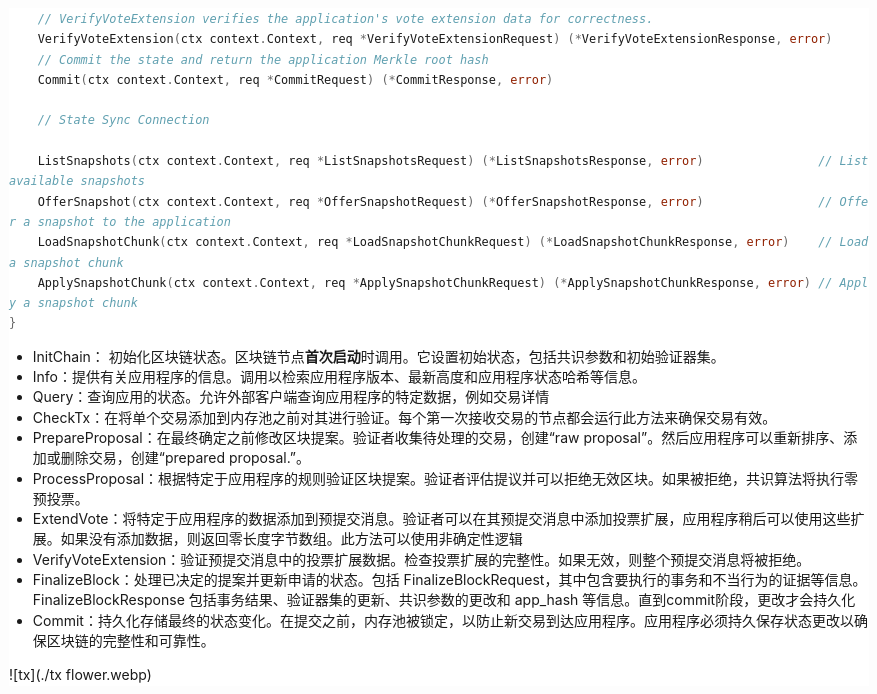 ```go
	// VerifyVoteExtension verifies the application's vote extension data for correctness.
	VerifyVoteExtension(ctx context.Context, req *VerifyVoteExtensionRequest) (*VerifyVoteExtensionResponse, error)
	// Commit the state and return the application Merkle root hash
	Commit(ctx context.Context, req *CommitRequest) (*CommitResponse, error)

	// State Sync Connection

	ListSnapshots(ctx context.Context, req *ListSnapshotsRequest) (*ListSnapshotsResponse, error)                // List available snapshots
	OfferSnapshot(ctx context.Context, req *OfferSnapshotRequest) (*OfferSnapshotResponse, error)                // Offer a snapshot to the application
	LoadSnapshotChunk(ctx context.Context, req *LoadSnapshotChunkRequest) (*LoadSnapshotChunkResponse, error)    // Load a snapshot chunk
	ApplySnapshotChunk(ctx context.Context, req *ApplySnapshotChunkRequest) (*ApplySnapshotChunkResponse, error) // Apply a snapshot chunk
}
```

* InitChain： 初始化区块链状态。区块链节点**首次启动**时调用。它设置初始状态，包括共识参数和初始验证器集。
* Info：提供有关应用程序的信息。调用以检索应用程序版本、最新高度和应用程序状态哈希等信息。
* Query：查询应用的状态。允许外部客户端查询应用程序的特定数据，例如交易详情
* CheckTx：在将单个交易添加到内存池之前对其进行验证。每个第一次接收交易的节点都会运行此方法来确保交易有效。
* PrepareProposal：在最终确定之前修改区块提案。验证者收集待处理的交易，创建“raw proposal”。然后应用程序可以重新排序、添加或删除交易，创建“prepared proposal.”。
* ProcessProposal：根据特定于应用程序的规则验证区块提案。验证者评估提议并可以拒绝无效区块。如果被拒绝，共识算法将执行零预投票。
* ExtendVote：将特定于应用程序的数据添加到预提交消息。验证者可以在其预提交消息中添加投票扩展，应用程序稍后可以使用这些扩展。如果没有添加数据，则返回零长度字节数组。此方法可以使用非确定性逻辑
* VerifyVoteExtension：验证预提交消息中的投票扩展数据。检查投票扩展的完整性。如果无效，则整个预提交消息将被拒绝。
* FinalizeBlock：处理已决定的提案并更新申请的状态。包括 FinalizeBlockRequest，其中包含要执行的事务和不当行为的证据等信息。FinalizeBlockResponse 包括事务结果、验证器集的更新、共识参数的更改和 app_hash 等信息。直到commit阶段，更改才会持久化
* Commit：持久化存储最终的状态变化。在提交之前，内存池被锁定，以防止新交易到达应用程序。应用程序必须持久保存状态更改以确保区块链的完整性和可靠性。

![tx](./tx flower.webp)





























